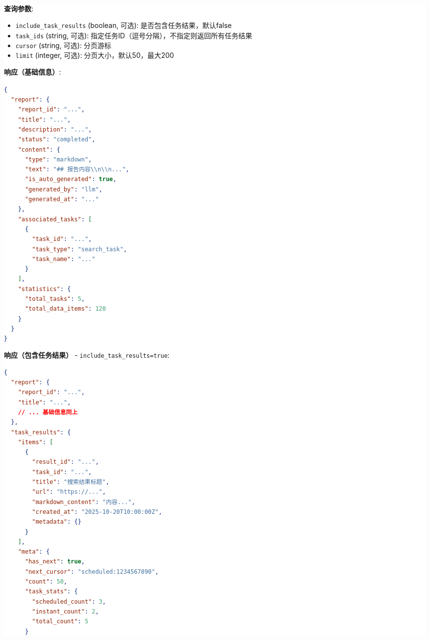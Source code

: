 **查询参数**:
- `include_task_results` (boolean, 可选): 是否包含任务结果，默认false
- `task_ids` (string, 可选): 指定任务ID（逗号分隔），不指定则返回所有任务结果
- `cursor` (string, 可选): 分页游标
- `limit` (integer, 可选): 分页大小，默认50，最大200

**响应（基础信息）**:
```json
{
  "report": {
    "report_id": "...",
    "title": "...",
    "description": "...",
    "status": "completed",
    "content": {
      "type": "markdown",
      "text": "## 报告内容\\n\\n...",
      "is_auto_generated": true,
      "generated_by": "llm",
      "generated_at": "..."
    },
    "associated_tasks": [
      {
        "task_id": "...",
        "task_type": "search_task",
        "task_name": "..."
      }
    ],
    "statistics": {
      "total_tasks": 5,
      "total_data_items": 120
    }
  }
}
```

**响应（包含任务结果）** - `include_task_results=true`:
```json
{
  "report": {
    "report_id": "...",
    "title": "...",
    // ... 基础信息同上
  },
  "task_results": {
    "items": [
      {
        "result_id": "...",
        "task_id": "...",
        "title": "搜索结果标题",
        "url": "https://...",
        "markdown_content": "内容...",
        "created_at": "2025-10-20T10:00:00Z",
        "metadata": {}
      }
    ],
    "meta": {
      "has_next": true,
      "next_cursor": "scheduled:1234567890",
      "count": 50,
      "task_stats": {
        "scheduled_count": 3,
        "instant_count": 2,
        "total_count": 5
      }
```
